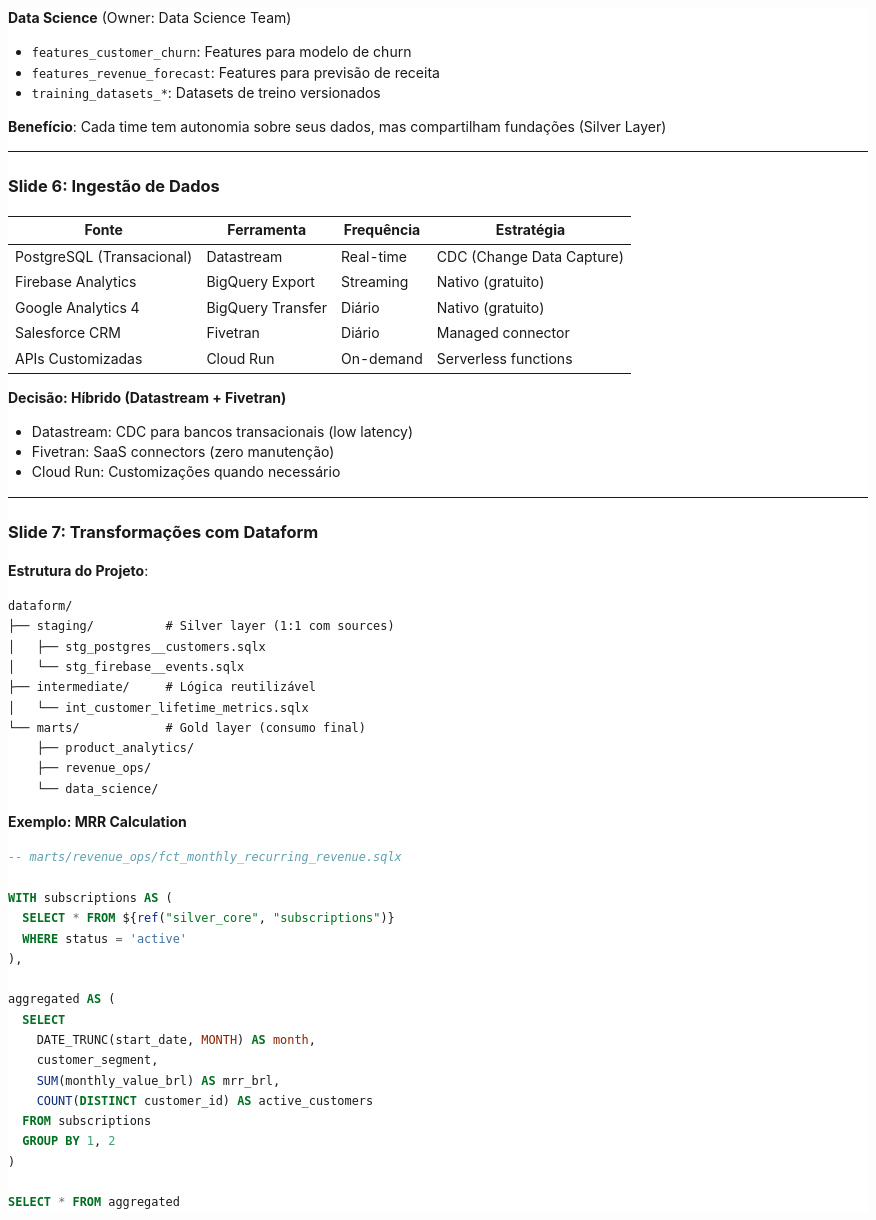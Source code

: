 **Data Science** (Owner: Data Science Team)
- `features_customer_churn`: Features para modelo de churn
- `features_revenue_forecast`: Features para previsão de receita
- `training_datasets_*`: Datasets de treino versionados

**Benefício**: Cada time tem autonomia sobre seus dados, mas compartilham fundações (Silver Layer)

---

### Slide 6: Ingestão de Dados

| Fonte | Ferramenta | Frequência | Estratégia |
|-------|------------|------------|------------|
| PostgreSQL (Transacional) | Datastream | Real-time | CDC (Change Data Capture) |
| Firebase Analytics | BigQuery Export | Streaming | Nativo (gratuito) |
| Google Analytics 4 | BigQuery Transfer | Diário | Nativo (gratuito) |
| Salesforce CRM | Fivetran | Diário | Managed connector |
| APIs Customizadas | Cloud Run | On-demand | Serverless functions |

**Decisão: Híbrido (Datastream + Fivetran)**
- Datastream: CDC para bancos transacionais (low latency)
- Fivetran: SaaS connectors (zero manutenção)
- Cloud Run: Customizações quando necessário

---

### Slide 7: Transformações com Dataform

**Estrutura do Projeto**:
```
dataform/
├── staging/          # Silver layer (1:1 com sources)
│   ├── stg_postgres__customers.sqlx
│   └── stg_firebase__events.sqlx
├── intermediate/     # Lógica reutilizável
│   └── int_customer_lifetime_metrics.sqlx
└── marts/            # Gold layer (consumo final)
    ├── product_analytics/
    ├── revenue_ops/
    └── data_science/
```

**Exemplo: MRR Calculation**
```sql
-- marts/revenue_ops/fct_monthly_recurring_revenue.sqlx

WITH subscriptions AS (
  SELECT * FROM ${ref("silver_core", "subscriptions")}
  WHERE status = 'active'
),

aggregated AS (
  SELECT
    DATE_TRUNC(start_date, MONTH) AS month,
    customer_segment,
    SUM(monthly_value_brl) AS mrr_brl,
    COUNT(DISTINCT customer_id) AS active_customers
  FROM subscriptions
  GROUP BY 1, 2
)

SELECT * FROM aggregated
```
